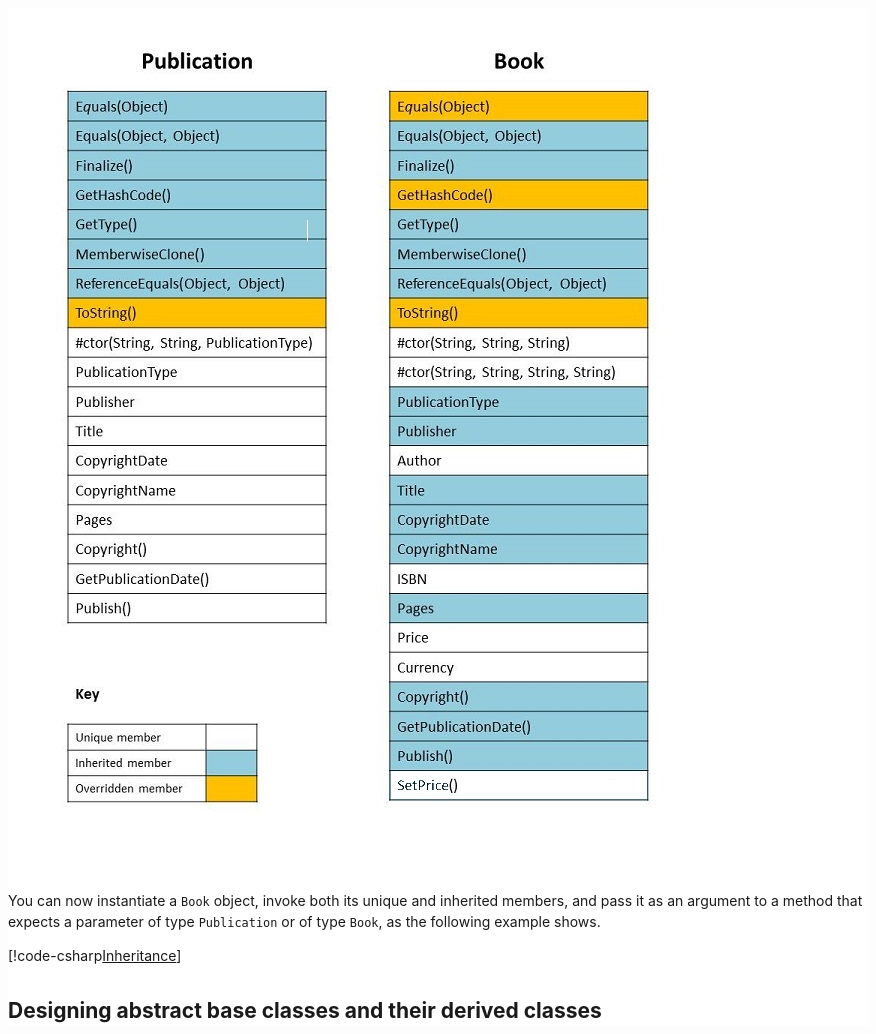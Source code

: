 ![Publication and Book classes](media/inheritance/book-class.jpg)

You can now instantiate a `Book` object, invoke both its unique and inherited members, and pass it as an argument to a method that expects a parameter of type `Publication` or of type `Book`, as the following example shows.

[!code-csharp[Inheritance](./snippets/inheritance/use-publication.cs#1)]

## Designing abstract base classes and their derived classes
